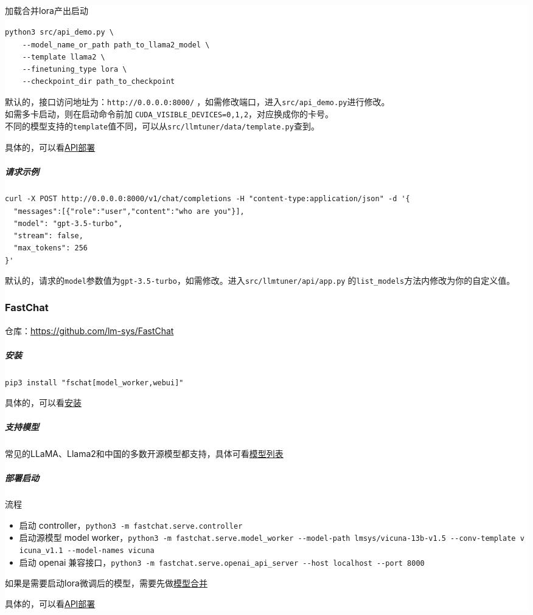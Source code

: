 加载合并lora产出启动

```shell
python3 src/api_demo.py \
    --model_name_or_path path_to_llama2_model \
    --template llama2 \
    --finetuning_type lora \
    --checkpoint_dir path_to_checkpoint
```

默认的，接口访问地址为：`http://0.0.0.0:8000/` ，如需修改端口，进入`src/api_demo.py`进行修改。  
如需多卡启动，则在启动命令前加 `CUDA_VISIBLE_DEVICES=0,1,2`，对应换成你的卡号。  
不同的模型支持的`template`值不同，可以从`src/llmtuner/data/template.py`查到。

具体的，可以看[API部署](https://github.com/hiyouga/LLaMA-Factory#api-demo)

##### 请求示例

```shell
curl -X POST http://0.0.0.0:8000/v1/chat/completions -H "content-type:application/json" -d '{
  "messages":[{"role":"user","content":"who are you"}],
  "model": "gpt-3.5-turbo",
  "stream": false,
  "max_tokens": 256
}'
```

默认的，请求的`model`参数值为`gpt-3.5-turbo`，如需修改。进入`src/llmtuner/api/app.py` 的`list_models`方法内修改为你的自定义值。

### FastChat

仓库：https://github.com/lm-sys/FastChat

##### 安装

```shell
pip3 install "fschat[model_worker,webui]"
```

具体的，可以看[安装](https://github.com/lm-sys/FastChat#install)

##### 支持模型

常见的LLaMA、Llama2和中国的多数开源模型都支持，具体可看[模型列表](https://github.com/lm-sys/FastChat#supported-models)

##### 部署启动

流程

- 启动 controller，`python3 -m fastchat.serve.controller`
- 启动源模型 model worker，`python3 -m fastchat.serve.model_worker --model-path lmsys/vicuna-13b-v1.5 --conv-template vicuna_v1.1 --model-names vicuna`
- 启动 openai 兼容接口，`python3 -m fastchat.serve.openai_api_server --host localhost --port 8000`

如果是需要启动lora微调后的模型，需要先做[模型合并](https://github.com/lm-sys/FastChat/blob/main/docs/vicuna_weights_version.md#how-to-apply-delta-weights-only-needed-for-weights-v0)

具体的，可以看[API部署](https://github.com/lm-sys/FastChat/blob/main/docs/openai_api.md)
